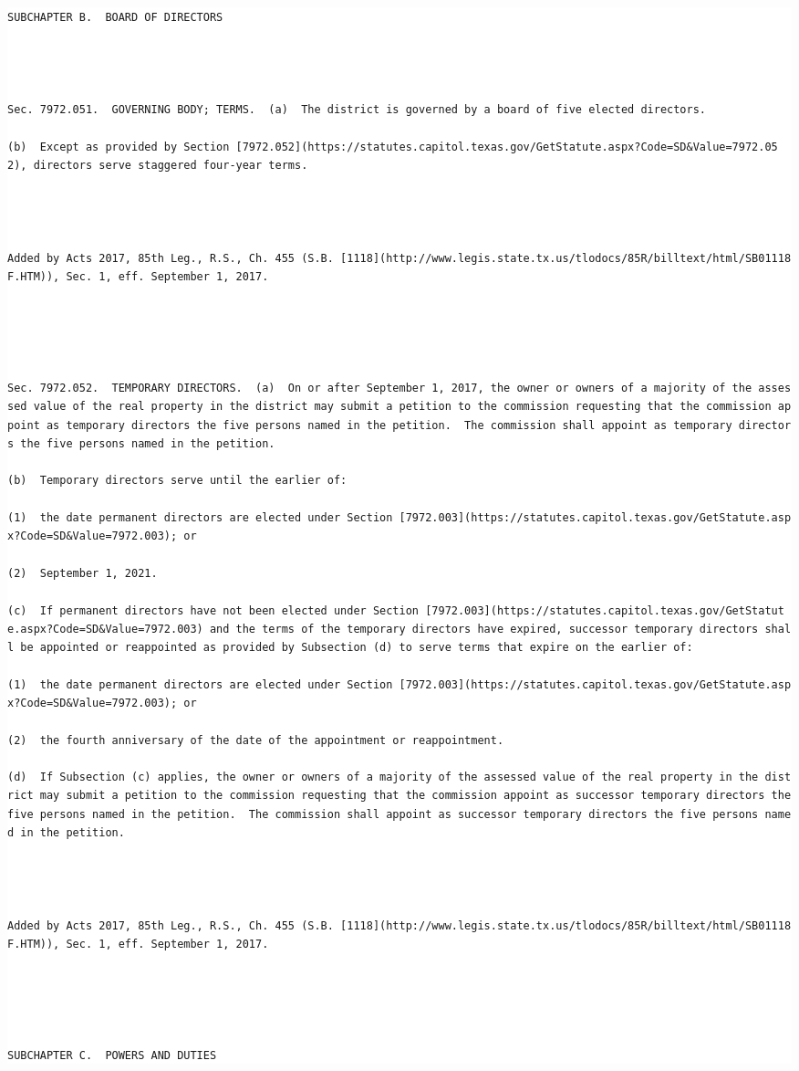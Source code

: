     
    
    
    
    SUBCHAPTER B.  BOARD OF DIRECTORS
    
      
    
    
    Sec. 7972.051.  GOVERNING BODY; TERMS.  (a)  The district is governed by a board of five elected directors.
    
    (b)  Except as provided by Section [7972.052](https://statutes.capitol.texas.gov/GetStatute.aspx?Code=SD&Value=7972.052), directors serve staggered four-year terms.
    
    
    
    
    Added by Acts 2017, 85th Leg., R.S., Ch. 455 (S.B. [1118](http://www.legis.state.tx.us/tlodocs/85R/billtext/html/SB01118F.HTM)), Sec. 1, eff. September 1, 2017.
    
    
    
    
    
    Sec. 7972.052.  TEMPORARY DIRECTORS.  (a)  On or after September 1, 2017, the owner or owners of a majority of the assessed value of the real property in the district may submit a petition to the commission requesting that the commission appoint as temporary directors the five persons named in the petition.  The commission shall appoint as temporary directors the five persons named in the petition.
    
    (b)  Temporary directors serve until the earlier of:
    
    (1)  the date permanent directors are elected under Section [7972.003](https://statutes.capitol.texas.gov/GetStatute.aspx?Code=SD&Value=7972.003); or
    
    (2)  September 1, 2021.
    
    (c)  If permanent directors have not been elected under Section [7972.003](https://statutes.capitol.texas.gov/GetStatute.aspx?Code=SD&Value=7972.003) and the terms of the temporary directors have expired, successor temporary directors shall be appointed or reappointed as provided by Subsection (d) to serve terms that expire on the earlier of:
    
    (1)  the date permanent directors are elected under Section [7972.003](https://statutes.capitol.texas.gov/GetStatute.aspx?Code=SD&Value=7972.003); or
    
    (2)  the fourth anniversary of the date of the appointment or reappointment.
    
    (d)  If Subsection (c) applies, the owner or owners of a majority of the assessed value of the real property in the district may submit a petition to the commission requesting that the commission appoint as successor temporary directors the five persons named in the petition.  The commission shall appoint as successor temporary directors the five persons named in the petition.
    
    
    
    
    Added by Acts 2017, 85th Leg., R.S., Ch. 455 (S.B. [1118](http://www.legis.state.tx.us/tlodocs/85R/billtext/html/SB01118F.HTM)), Sec. 1, eff. September 1, 2017.
    
    
    
    
    
    SUBCHAPTER C.  POWERS AND DUTIES
    
      
    
    